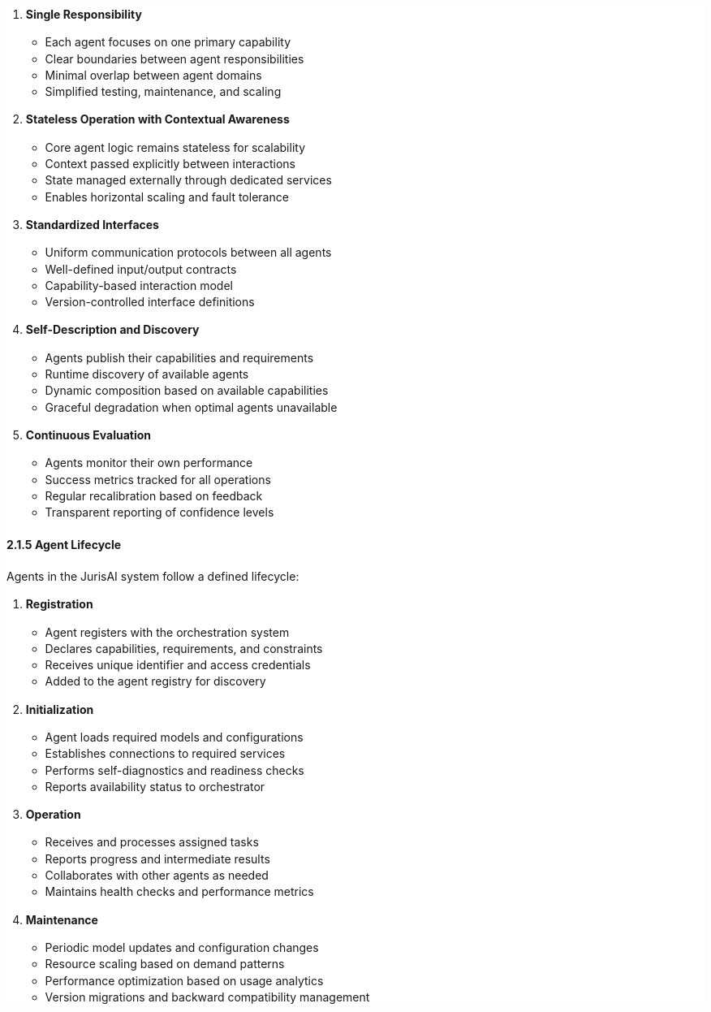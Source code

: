 1. **Single Responsibility**
   * Each agent focuses on one primary capability
   * Clear boundaries between agent responsibilities
   * Minimal overlap between agent domains
   * Simplified testing, maintenance, and scaling

2. **Stateless Operation with Contextual Awareness**
   * Core agent logic remains stateless for scalability
   * Context passed explicitly between interactions
   * State managed externally through dedicated services
   * Enables horizontal scaling and fault tolerance

3. **Standardized Interfaces**
   * Uniform communication protocols between all agents
   * Well-defined input/output contracts
   * Capability-based interaction model
   * Version-controlled interface definitions

4. **Self-Description and Discovery**
   * Agents publish their capabilities and requirements
   * Runtime discovery of available agents
   * Dynamic composition based on available capabilities
   * Graceful degradation when optimal agents unavailable

5. **Continuous Evaluation**
   * Agents monitor their own performance
   * Success metrics tracked for all operations
   * Regular recalibration based on feedback
   * Transparent reporting of confidence levels

#### 2.1.5 Agent Lifecycle

Agents in the JurisAI system follow a defined lifecycle:

1. **Registration**
   * Agent registers with the orchestration system
   * Declares capabilities, requirements, and constraints
   * Receives unique identifier and access credentials
   * Added to the agent registry for discovery

2. **Initialization**
   * Agent loads required models and configurations
   * Establishes connections to required services
   * Performs self-diagnostics and readiness checks
   * Reports availability status to orchestrator

3. **Operation**
   * Receives and processes assigned tasks
   * Reports progress and intermediate results
   * Collaborates with other agents as needed
   * Maintains health checks and performance metrics

4. **Maintenance**
   * Periodic model updates and configuration changes
   * Resource scaling based on demand patterns
   * Performance optimization based on usage analytics
   * Version migrations and backward compatibility management
